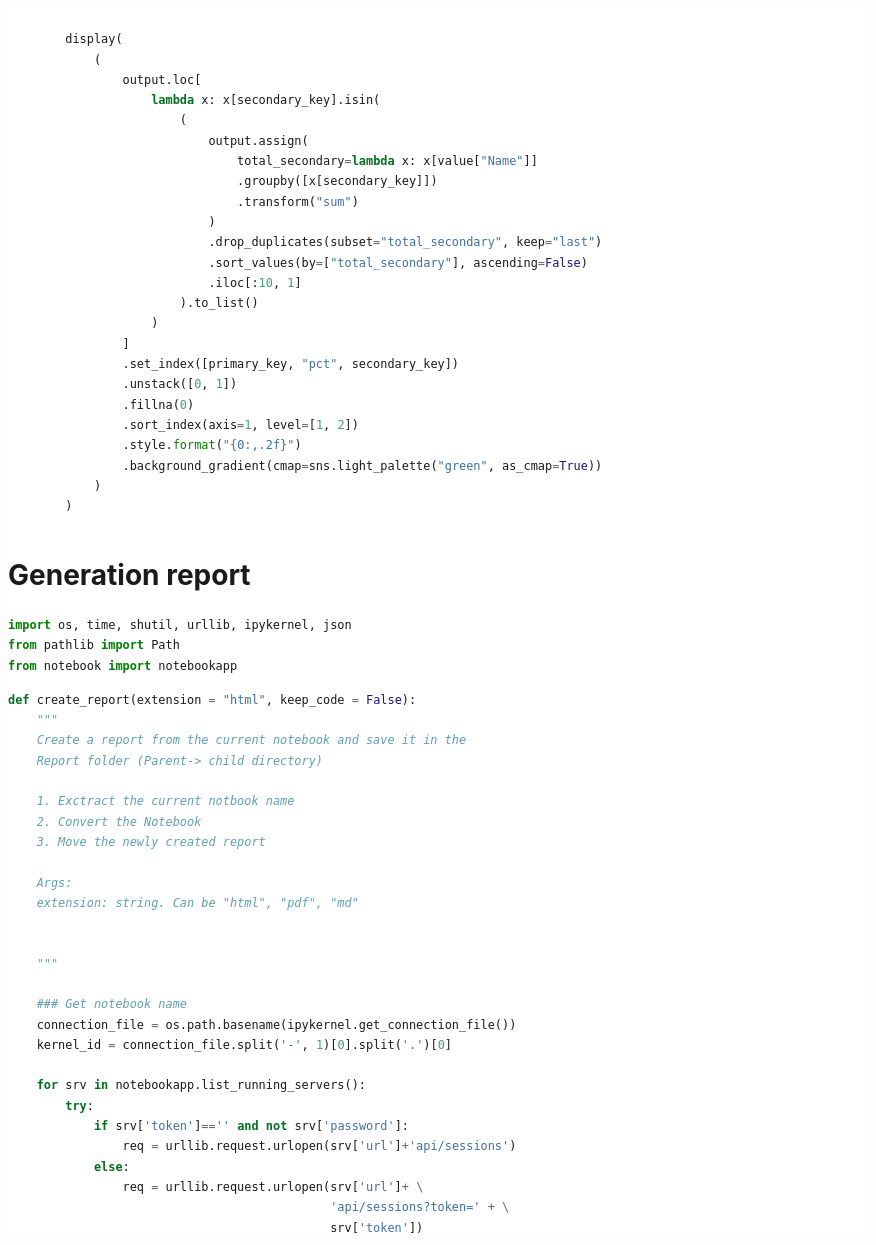 ```python

        display(
            (
                output.loc[
                    lambda x: x[secondary_key].isin(
                        (
                            output.assign(
                                total_secondary=lambda x: x[value["Name"]]
                                .groupby([x[secondary_key]])
                                .transform("sum")
                            )
                            .drop_duplicates(subset="total_secondary", keep="last")
                            .sort_values(by=["total_secondary"], ascending=False)
                            .iloc[:10, 1]
                        ).to_list()
                    )
                ]
                .set_index([primary_key, "pct", secondary_key])
                .unstack([0, 1])
                .fillna(0)
                .sort_index(axis=1, level=[1, 2])
                .style.format("{0:,.2f}")
                .background_gradient(cmap=sns.light_palette("green", as_cmap=True))
            )
        )
```

# Generation report

```python
import os, time, shutil, urllib, ipykernel, json
from pathlib import Path
from notebook import notebookapp
```

```python
def create_report(extension = "html", keep_code = False):
    """
    Create a report from the current notebook and save it in the 
    Report folder (Parent-> child directory)
    
    1. Exctract the current notbook name
    2. Convert the Notebook 
    3. Move the newly created report
    
    Args:
    extension: string. Can be "html", "pdf", "md"
    
    
    """
    
    ### Get notebook name
    connection_file = os.path.basename(ipykernel.get_connection_file())
    kernel_id = connection_file.split('-', 1)[0].split('.')[0]

    for srv in notebookapp.list_running_servers():
        try:
            if srv['token']=='' and not srv['password']:  
                req = urllib.request.urlopen(srv['url']+'api/sessions')
            else:
                req = urllib.request.urlopen(srv['url']+ \
                                             'api/sessions?token=' + \
                                             srv['token'])
```